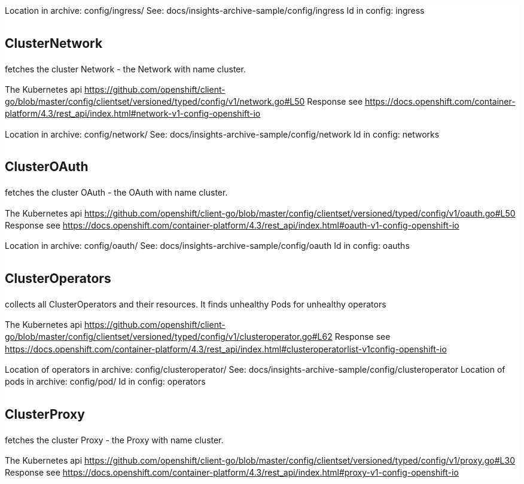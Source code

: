Location in archive: config/ingress/
See: docs/insights-archive-sample/config/ingress
Id in config: ingress


## ClusterNetwork

fetches the cluster Network - the Network with name cluster.

The Kubernetes api https://github.com/openshift/client-go/blob/master/config/clientset/versioned/typed/config/v1/network.go#L50
Response see https://docs.openshift.com/container-platform/4.3/rest_api/index.html#network-v1-config-openshift-io

Location in archive: config/network/
See: docs/insights-archive-sample/config/network
Id in config: networks


## ClusterOAuth

fetches the cluster OAuth - the OAuth with name cluster.

The Kubernetes api https://github.com/openshift/client-go/blob/master/config/clientset/versioned/typed/config/v1/oauth.go#L50
Response see https://docs.openshift.com/container-platform/4.3/rest_api/index.html#oauth-v1-config-openshift-io

Location in archive: config/oauth/
See: docs/insights-archive-sample/config/oauth
Id in config: oauths


## ClusterOperators

collects all ClusterOperators and their resources.
It finds unhealthy Pods for unhealthy operators

The Kubernetes api https://github.com/openshift/client-go/blob/master/config/clientset/versioned/typed/config/v1/clusteroperator.go#L62
Response see https://docs.openshift.com/container-platform/4.3/rest_api/index.html#clusteroperatorlist-v1config-openshift-io

Location of operators in archive: config/clusteroperator/
See: docs/insights-archive-sample/config/clusteroperator
Location of pods in archive: config/pod/
Id in config: operators


## ClusterProxy

fetches the cluster Proxy - the Proxy with name cluster.

The Kubernetes api https://github.com/openshift/client-go/blob/master/config/clientset/versioned/typed/config/v1/proxy.go#L30
Response see https://docs.openshift.com/container-platform/4.3/rest_api/index.html#proxy-v1-config-openshift-io
